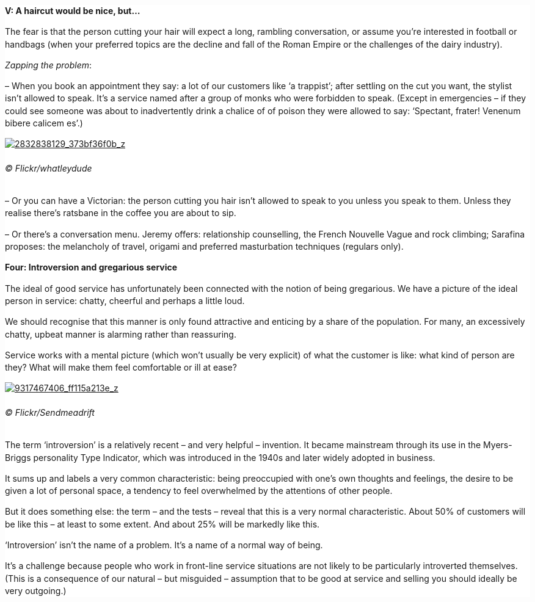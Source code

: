**V: A haircut would be nice, but…**

The fear is that the person cutting your hair will expect a long, rambling conversation, or assume you’re interested in football or handbags (when your preferred topics are the decline and fall of the Roman Empire or the challenges of the dairy industry).

_Zapping the problem_:

– When you book an appointment they say: a lot of our customers like ‘a trappist’; after settling on the cut you want, the stylist isn’t allowed to speak. It’s a service named after a group of monks who were forbidden to speak. (Except in emergencies – if they could see someone was about to inadvertently drink a chalice of of poison they were allowed to say: ‘Spectant, frater! Venenum bibere calicem es’.)

[![2832838129_373bf36f0b_z](https://www.theschooloflife.com/thebookoflife/wp-content/uploads/2015/06/2832838129_373bf36f0b_z.jpg)](http://www.thebookoflife.org/wp-content/uploads/2015/06/2832838129_373bf36f0b_z.jpg)

###### © Flickr/whatleydude

– Or you can have a Victorian: the person cutting you hair isn’t allowed to speak to you unless you speak to them. Unless they realise there’s ratsbane in the coffee you are about to sip.

– Or there’s a conversation menu. Jeremy offers: relationship counselling, the French Nouvelle Vague and rock climbing; Sarafina proposes: the melancholy of travel, origami and preferred masturbation techniques (regulars only).&nbsp;

**Four:&nbsp;Introversion and gregarious service**

The ideal of good service has unfortunately been connected with the notion of being gregarious. We have a picture of the ideal person in service: chatty, cheerful and perhaps a little loud.

We should recognise that this manner is only found attractive and enticing by a share of the population. For many, an excessively chatty, upbeat manner is alarming rather than reassuring.

Service works with a mental picture (which won’t usually be very explicit) of what the customer is like: what kind of person are they? What will make them feel comfortable or ill at ease?

[![9317467406_ff115a213e_z](https://www.theschooloflife.com/thebookoflife/wp-content/uploads/2015/06/9317467406_ff115a213e_z.jpg)](http://www.thebookoflife.org/wp-content/uploads/2015/06/9317467406_ff115a213e_z.jpg)

###### © Flickr/Sendmeadrift

The term ‘introversion’ is a relatively recent – and very helpful – invention. It became mainstream through its use in the Myers-Briggs personality Type Indicator, which was introduced in the 1940s and later widely adopted in business.&nbsp;

It sums up and labels a very common characteristic: being preoccupied with one’s own thoughts and feelings, the desire to be given a lot of personal space, a tendency to feel overwhelmed by the attentions of other people.

But it does something else: the term – and the tests – reveal that this is a very normal characteristic. About 50% of customers will be like this – at least to some extent. And about 25% will be markedly like this.

‘Introversion’ isn’t the name of a problem. It’s a name of a normal way of being.

It’s a challenge because people who work in front-line service situations are not likely to be particularly introverted themselves. (This is a consequence of our natural – but misguided – assumption that to be good at service and selling you should ideally be very outgoing.)
